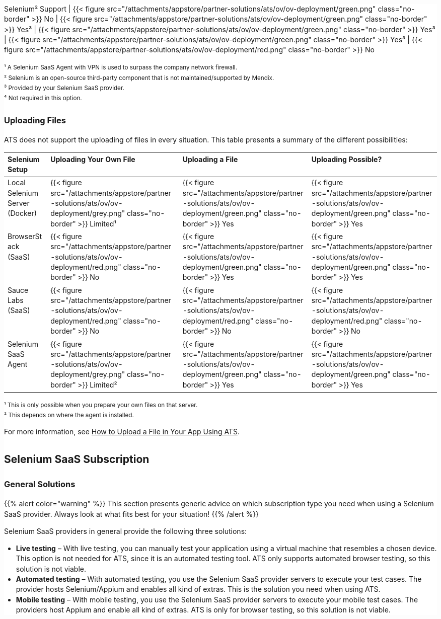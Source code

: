 Selenium² Support          | {{< figure src="/attachments/appstore/partner-solutions/ats/ov/ov-deployment/green.png" class="no-border" >}} No              | {{< figure src="/attachments/appstore/partner-solutions/ats/ov/ov-deployment/green.png" class="no-border" >}} Yes³ | {{< figure src="/attachments/appstore/partner-solutions/ats/ov/ov-deployment/green.png" class="no-border" >}} Yes³ | {{< figure src="/attachments/appstore/partner-solutions/ats/ov/ov-deployment/green.png" class="no-border" >}} Yes³  | {{< figure src="/attachments/appstore/partner-solutions/ats/ov/ov-deployment/red.png" class="no-border" >}} No

<small>¹ A Selenium SaaS Agent with VPN is used to surpass the company network firewall.<br />
² Selenium is an open-source third-party component that is not maintained/supported by Mendix.<br />
³ Provided by your Selenium SaaS provider.<br />
⁴ Not required in this option.</small>

### Uploading Files

ATS does not support the uploading of files in every situation. This table presents a summary of the different possibilities:

| Selenium Setup | Uploading Your Own File | Uploading a File | Uploading Possible? |
| :-------------- | :---------------------- | :--------------- | :------------------ |
| Local Selenium Server (Docker) | {{< figure src="/attachments/appstore/partner-solutions/ats/ov/ov-deployment/grey.png" class="no-border" >}} Limited¹ | {{< figure src="/attachments/appstore/partner-solutions/ats/ov/ov-deployment/green.png" class="no-border" >}} Yes | {{< figure src="/attachments/appstore/partner-solutions/ats/ov/ov-deployment/green.png" class="no-border" >}} Yes |
| BrowserStack (SaaS) | {{< figure src="/attachments/appstore/partner-solutions/ats/ov/ov-deployment/red.png" class="no-border" >}} No | {{< figure src="/attachments/appstore/partner-solutions/ats/ov/ov-deployment/green.png" class="no-border" >}} Yes | {{< figure src="/attachments/appstore/partner-solutions/ats/ov/ov-deployment/green.png" class="no-border" >}} Yes |
| Sauce Labs (SaaS) | {{< figure src="/attachments/appstore/partner-solutions/ats/ov/ov-deployment/red.png" class="no-border" >}} No | {{< figure src="/attachments/appstore/partner-solutions/ats/ov/ov-deployment/red.png" class="no-border" >}} No | {{< figure src="/attachments/appstore/partner-solutions/ats/ov/ov-deployment/red.png" class="no-border" >}} No |
| Selenium SaaS Agent | {{< figure src="/attachments/appstore/partner-solutions/ats/ov/ov-deployment/grey.png" class="no-border" >}} Limited² | {{< figure src="/attachments/appstore/partner-solutions/ats/ov/ov-deployment/green.png" class="no-border" >}} Yes | {{< figure src="/attachments/appstore/partner-solutions/ats/ov/ov-deployment/green.png" class="no-border" >}} Yes |

<small>¹ This is only possible when you prepare your own files on that server.<br />
² This depends on where the agent is installed.</small>

For more information, see [How to Upload a File in Your App Using ATS](/appstore/partner-solutions/ats/ht-two-upload-file-using-ats/).

## Selenium SaaS Subscription

### General Solutions

{{% alert color="warning" %}}
This section presents generic advice on which subscription type you need when using a Selenium SaaS provider. Always look at what fits best for your situation!
{{% /alert %}}

Selenium SaaS providers in general provide the following three solutions:

* **Live testing** – With live testing, you can manually test your application using a virtual machine that resembles a chosen device. This option is not needed for ATS, since it is an automated testing tool. ATS only supports automated browser testing, so this solution is not viable.
* **Automated testing** – With automated testing, you use the Selenium SaaS provider servers to execute your test cases. The provider hosts Selenium/Appium and enables all kind of extras. This is the solution you need when using ATS.
* **Mobile testing** – With mobile testing, you use the Selenium SaaS provider servers to execute your mobile test cases. The providers host Appium and enable all kind of extras. ATS is only for browser testing, so this solution is not viable.
